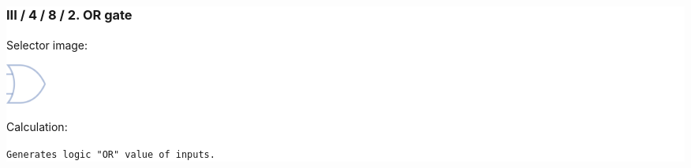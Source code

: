 ### III / 4 / 8 / 2. OR gate
Selector image:

<img src="../images/docs/or.png" alt="Or gate" width="50px;" />

Calculation:

    Generates logic "OR" value of inputs.
